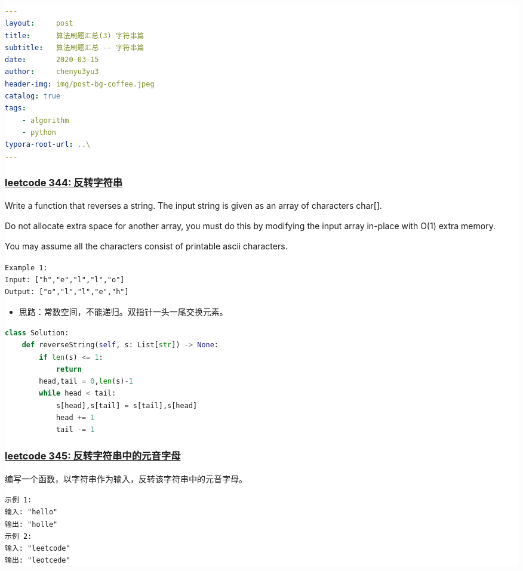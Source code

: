 ```yaml
---
layout:     post
title:      算法刷题汇总(3) 字符串篇
subtitle:   算法刷题汇总 -- 字符串篇
date:       2020-03-15
author:     chenyu3yu3
header-img: img/post-bg-coffee.jpeg
catalog: true
tags:
    - algorithm
    - python
typora-root-url: ..\
---
```

### [leetcode 344: 反转字符串](<https://leetcode-cn.com/problems/reverse-string/>) 

Write a function that reverses a string. The input string is given as an array of characters char[].

Do not allocate extra space for another array, you must do this by modifying the input array in-place with O(1) extra memory.

You may assume all the characters consist of printable ascii characters.

```
Example 1:
Input: ["h","e","l","l","o"]
Output: ["o","l","l","e","h"]
```

- 思路：常数空间，不能递归。双指针一头一尾交换元素。

```python
class Solution:
    def reverseString(self, s: List[str]) -> None:
        if len(s) <= 1:
            return
        head,tail = 0,len(s)-1
        while head < tail:
            s[head],s[tail] = s[tail],s[head]
            head += 1
            tail -= 1
```

### [leetcode 345: 反转字符串中的元音字母](<https://leetcode-cn.com/problems/reverse-vowels-of-a-string/>) 

编写一个函数，以字符串作为输入，反转该字符串中的元音字母。

```
示例 1:
输入: "hello"
输出: "holle"
示例 2:
输入: "leetcode"
输出: "leotcede"
```
